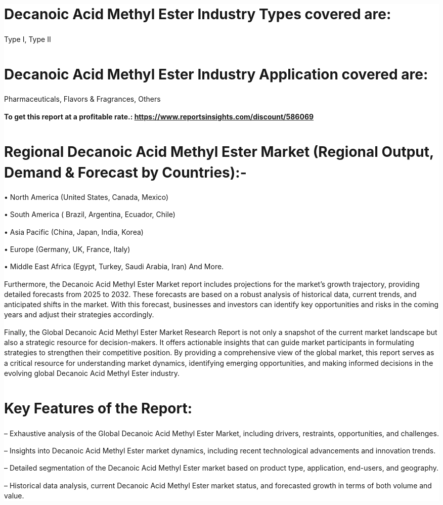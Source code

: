 # <strong>Decanoic Acid Methyl Ester Industry Types covered are:</strong>

Type I, Type II

# <strong>Decanoic Acid Methyl Ester Industry Application covered are:</strong>

Pharmaceuticals, Flavors & Fragrances, Others

<strong>To get this report at a profitable rate.: <a href=https://www.reportsinsights.com/discount/586069>https://www.reportsinsights.com/discount/586069</a></strong>

# <strong>Regional Decanoic Acid Methyl Ester Market (Regional Output, Demand &amp; Forecast by Countries):-</strong>

• North America (United States, Canada, Mexico)

• South America ( Brazil, Argentina, Ecuador, Chile)

• Asia Pacific (China, Japan, India, Korea)

• Europe (Germany, UK, France, Italy)

• Middle East Africa (Egypt, Turkey, Saudi Arabia, Iran) And More.

Furthermore, the Decanoic Acid Methyl Ester Market report includes projections for the market’s growth trajectory, providing detailed forecasts from 2025 to 2032. These forecasts are based on a robust analysis of historical data, current trends, and anticipated shifts in the market. With this forecast, businesses and investors can identify key opportunities and risks in the coming years and adjust their strategies accordingly.

Finally, the Global Decanoic Acid Methyl Ester Market Research Report is not only a snapshot of the current market landscape but also a strategic resource for decision-makers. It offers actionable insights that can guide market participants in formulating strategies to strengthen their competitive position. By providing a comprehensive view of the global market, this report serves as a critical resource for understanding market dynamics, identifying emerging opportunities, and making informed decisions in the evolving global Decanoic Acid Methyl Ester industry.

# <strong>Key Features of the Report:</strong>

– Exhaustive analysis of the Global Decanoic Acid Methyl Ester Market, including drivers, restraints, opportunities, and challenges.

– Insights into Decanoic Acid Methyl Ester market dynamics, including recent technological advancements and innovation trends.

– Detailed segmentation of the Decanoic Acid Methyl Ester market based on product type, application, end-users, and geography.

– Historical data analysis, current Decanoic Acid Methyl Ester market status, and forecasted growth in terms of both volume and value.
